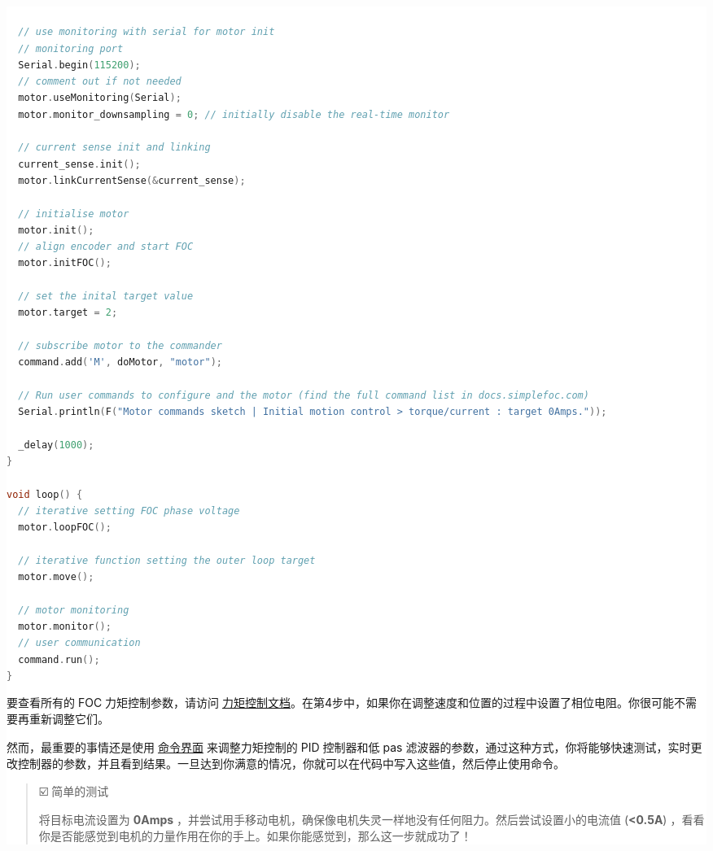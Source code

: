 ```cpp

  // use monitoring with serial for motor init
  // monitoring port
  Serial.begin(115200);
  // comment out if not needed
  motor.useMonitoring(Serial);
  motor.monitor_downsampling = 0; // initially disable the real-time monitor

  // current sense init and linking
  current_sense.init();
  motor.linkCurrentSense(&current_sense);

  // initialise motor
  motor.init();
  // align encoder and start FOC
  motor.initFOC(); 

  // set the inital target value
  motor.target = 2;

  // subscribe motor to the commander
  command.add('M', doMotor, "motor");

  // Run user commands to configure and the motor (find the full command list in docs.simplefoc.com)
  Serial.println(F("Motor commands sketch | Initial motion control > torque/current : target 0Amps."));
  
  _delay(1000);
}

void loop() {
  // iterative setting FOC phase voltage
  motor.loopFOC();

  // iterative function setting the outer loop target
  motor.move();

  // motor monitoring
  motor.monitor();
  // user communication
  command.run();
}
```

要查看所有的 FOC 力矩控制参数，请访问 [力矩控制文档](torque_mode)。在第4步中，如果你在调整速度和位置的过程中设置了相位电阻。你很可能不需要再重新调整它们。

然而，最重要的事情还是使用 [命令界面](commander_interface) 来调整力矩控制的 PID 控制器和低 pas 滤波器的参数，通过这种方式，你将能够快速测试，实时更改控制器的参数，并且看到结果。一旦达到你满意的情况，你就可以在代码中写入这些值，然后停止使用命令。

<blockquote class="info"> <p class="heading">☑️ 简单的测试</p> 
将目标电流设置为 <b>0Amps</b> ，并尝试用手移动电机，确保像电机失灵一样地没有任何阻力。然后尝试设置小的电流值 (<b><0.5A</b>) ，看看你是否能感觉到电机的力量作用在你的手上。如果你能感觉到，那么这一步就成功了！ 
</blockquote>

